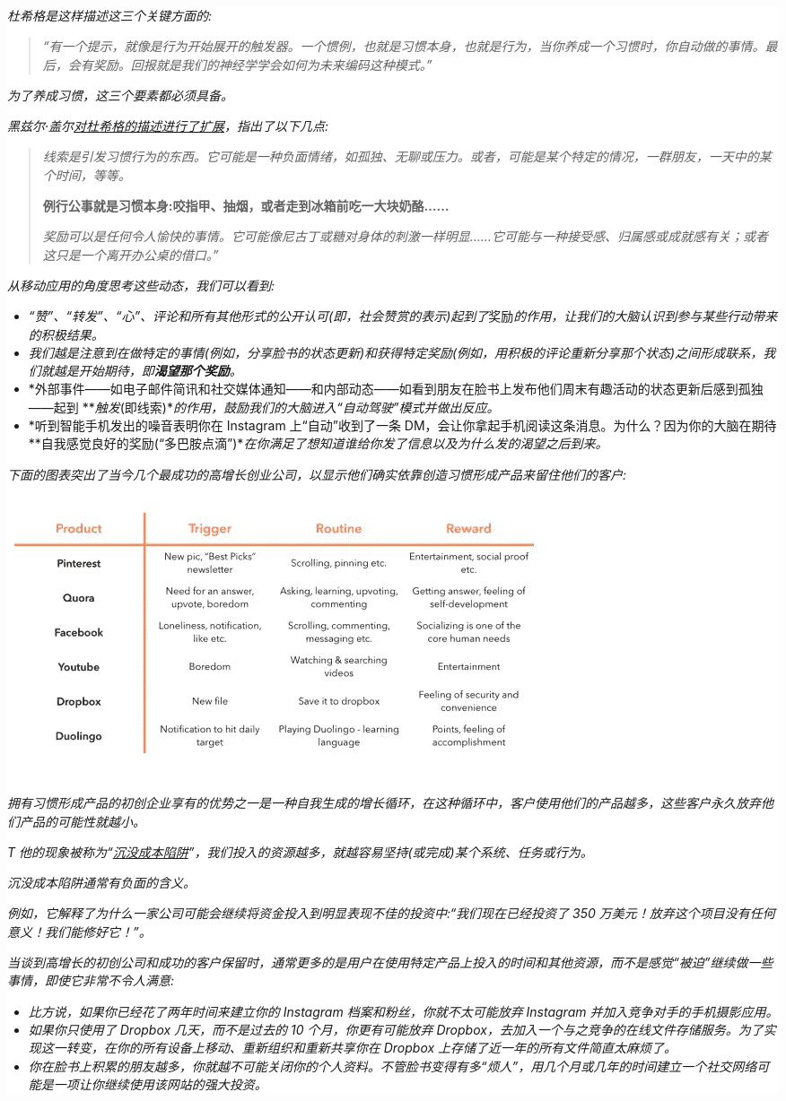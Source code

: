 *杜希格是这样描述这三个关键方面的:*

> *“有一个提示，就像是行为开始展开的触发器。一个惯例，也就是习惯本身，也就是行为，当你养成一个习惯时，你自动做的事情。最后，会有奖励。回报就是我们的神经学学会如何为未来编码这种模式。”*

*为了养成习惯，这三个要素都必须具备。*

*黑兹尔·盖尔[对杜希格的描述进行了扩展](https://thecoffeelicious.com/habit-loops-the-mechanics-of-behaviour-programming-d3c9ba657bba)，指出了以下几点:*

> *线索是引发习惯行为的东西。它可能是一种负面情绪，如孤独、无聊或压力。或者，可能是某个特定的情况，一群朋友，一天中的某个时间，等等。*
> 
> **例行公事就是习惯本身:咬指甲、抽烟，或者走到冰箱前吃一大块奶酪……**
> 
> *奖励可以是任何令人愉快的事情。它可能像尼古丁或糖对身体的刺激一样明显……它可能与一种接受感、归属感或成就感有关；或者这只是一个离开办公桌的借口。”*

*从移动应用的角度思考这些动态，我们可以看到:*

*   *“赞”、“转发”、“心”、评论和所有其他形式的公开认可(即，社会赞赏的表示)起到了*奖励*的作用，让我们的大脑认识到参与某些行动带来的积极结果。*
*   *我们越是注意到在做特定的事情(例如，分享脸书的状态更新)和获得特定奖励(例如，用积极的评论重新分享那个状态)之间形成联系，我们就越是开始期待，即**渴望那个奖励**。*
*   *外部事件——如电子邮件简讯和社交媒体通知——和内部动态——如看到朋友在脸书上发布他们周末有趣活动的状态更新后感到孤独——起到 ***触发*(即线索)**的作用，鼓励我们的大脑进入“自动驾驶”模式并做出反应。*
*   *听到智能手机发出的噪音表明你在 Instagram 上“自动”收到了一条 DM，会让你拿起手机阅读这条消息。为什么？因为你的大脑在期待**自我感觉良好的奖励(“多巴胺点滴”)**在你满足了想知道谁给你发了信息以及为什么发的渴望之后到来。*

*下面的图表突出了当今几个最成功的高增长创业公司，以显示他们确实依靠创造习惯形成产品来留住他们的客户:*

*![](img/841e164469a11605dbdcdaebd22454b4.png)*

*拥有习惯形成产品的初创企业享有的优势之一是一种自我生成的增长循环，在这种循环中，客户使用他们的产品越多，这些客户永久放弃他们产品的可能性就越小。*

*T 他的现象被称为“[沉没成本陷阱](http://www.investopedia.com/terms/s/sunk-cost-trap.asp)”，我们投入的资源越多，就越容易坚持(或完成)某个系统、任务或行为。*

*沉没成本陷阱通常有负面的含义。*

*例如，它解释了为什么一家公司可能会继续将资金投入到明显表现不佳的投资中:“我们现在已经投资了 350 万美元！放弃这个项目没有任何意义！我们能修好它！”。*

*当谈到高增长的初创公司和成功的客户保留时，通常更多的是用户在使用特定产品上投入的时间和其他资源，而不是感觉“被迫”继续做一些事情，即使它非常不令人满意:*

*   *比方说，如果你已经花了两年时间来建立你的 Instagram 档案和粉丝，你就不太可能放弃 Instagram 并加入竞争对手的手机摄影应用。*
*   *如果你只使用了 Dropbox 几天，而不是过去的 10 个月，你更有可能放弃 Dropbox，去加入一个与之竞争的在线文件存储服务。为了实现这一转变，在你的所有设备上移动、重新组织和重新共享你在 Dropbox 上存储了近一年的所有文件简直太麻烦了。*
*   *你在脸书上积累的朋友越多，你就越不可能关闭你的个人资料。不管脸书变得有多“烦人”，用几个月或几年的时间建立一个社交网络可能是一项让你继续使用该网站的强大投资。*
